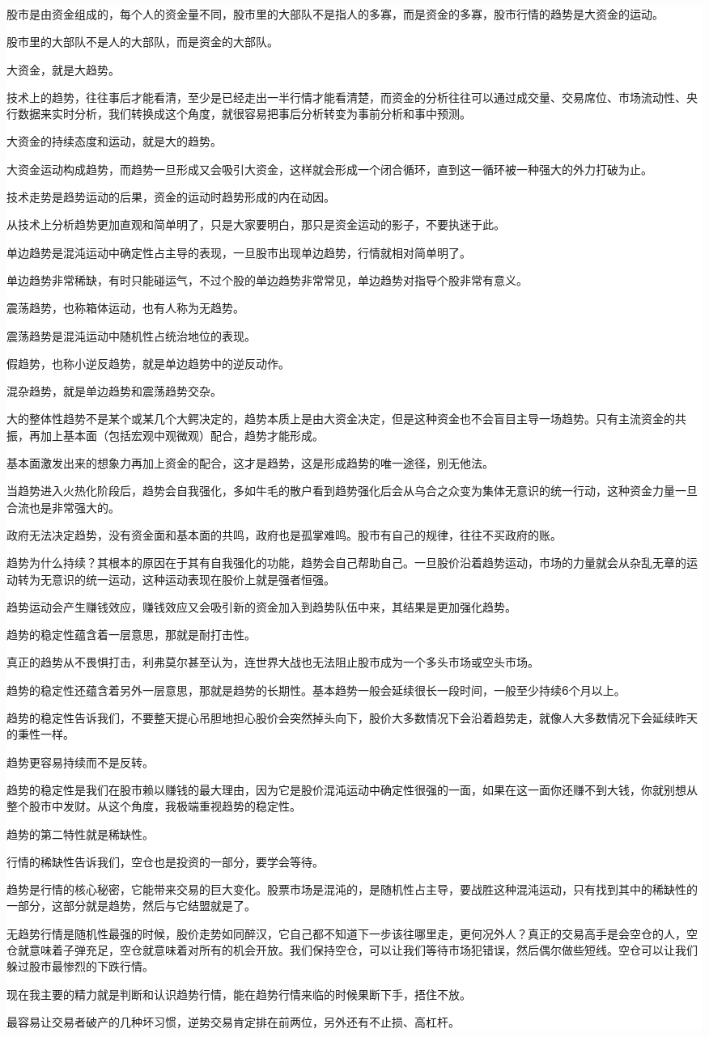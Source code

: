 股市是由资金组成的，每个人的资金量不同，股市里的大部队不是指人的多寡，而是资金的多寡，股市行情的趋势是大资金的运动。

股市里的大部队不是人的大部队，而是资金的大部队。

大资金，就是大趋势。

技术上的趋势，往往事后才能看清，至少是已经走出一半行情才能看清楚，而资金的分析往往可以通过成交量、交易席位、市场流动性、央行数据来实时分析，我们转换成这个角度，就很容易把事后分析转变为事前分析和事中预测。

大资金的持续态度和运动，就是大的趋势。

大资金运动构成趋势，而趋势一旦形成又会吸引大资金，这样就会形成一个闭合循环，直到这一循环被一种强大的外力打破为止。

技术走势是趋势运动的后果，资金的运动时趋势形成的内在动因。

从技术上分析趋势更加直观和简单明了，只是大家要明白，那只是资金运动的影子，不要执迷于此。

单边趋势是混沌运动中确定性占主导的表现，一旦股市出现单边趋势，行情就相对简单明了。

单边趋势非常稀缺，有时只能碰运气，不过个股的单边趋势非常常见，单边趋势对指导个股非常有意义。

震荡趋势，也称箱体运动，也有人称为无趋势。

震荡趋势是混沌运动中随机性占统治地位的表现。

假趋势，也称小逆反趋势，就是单边趋势中的逆反动作。

混杂趋势，就是单边趋势和震荡趋势交杂。

大的整体性趋势不是某个或某几个大鳄决定的，趋势本质上是由大资金决定，但是这种资金也不会盲目主导一场趋势。只有主流资金的共振，再加上基本面（包括宏观中观微观）配合，趋势才能形成。

基本面激发出来的想象力再加上资金的配合，这才是趋势，这是形成趋势的唯一途径，别无他法。

当趋势进入火热化阶段后，趋势会自我强化，多如牛毛的散户看到趋势强化后会从乌合之众变为集体无意识的统一行动，这种资金力量一旦合流也是非常强大的。

政府无法决定趋势，没有资金面和基本面的共鸣，政府也是孤掌难鸣。股市有自己的规律，往往不买政府的账。

趋势为什么持续？其根本的原因在于其有自我强化的功能，趋势会自己帮助自己。一旦股价沿着趋势运动，市场的力量就会从杂乱无章的运动转为无意识的统一运动，这种运动表现在股价上就是强者恒强。

趋势运动会产生赚钱效应，赚钱效应又会吸引新的资金加入到趋势队伍中来，其结果是更加强化趋势。

趋势的稳定性蕴含着一层意思，那就是耐打击性。

真正的趋势从不畏惧打击，利弗莫尔甚至认为，连世界大战也无法阻止股市成为一个多头市场或空头市场。

趋势的稳定性还蕴含着另外一层意思，那就是趋势的长期性。基本趋势一般会延续很长一段时间，一般至少持续6个月以上。

趋势的稳定性告诉我们，不要整天提心吊胆地担心股价会突然掉头向下，股价大多数情况下会沿着趋势走，就像人大多数情况下会延续昨天的秉性一样。

趋势更容易持续而不是反转。

趋势的稳定性是我们在股市赖以赚钱的最大理由，因为它是股价混沌运动中确定性很强的一面，如果在这一面你还赚不到大钱，你就别想从整个股市中发财。从这个角度，我极端重视趋势的稳定性。

趋势的第二特性就是稀缺性。

行情的稀缺性告诉我们，空仓也是投资的一部分，要学会等待。

趋势是行情的核心秘密，它能带来交易的巨大变化。股票市场是混沌的，是随机性占主导，要战胜这种混沌运动，只有找到其中的稀缺性的一部分，这部分就是趋势，然后与它结盟就是了。

无趋势行情是随机性最强的时候，股价走势如同醉汉，它自己都不知道下一步该往哪里走，更何况外人？真正的交易高手是会空仓的人，空仓就意味着子弹充足，空仓就意味着对所有的机会开放。我们保持空仓，可以让我们等待市场犯错误，然后偶尔做些短线。空仓可以让我们躲过股市最惨烈的下跌行情。

现在我主要的精力就是判断和认识趋势行情，能在趋势行情来临的时候果断下手，捂住不放。

最容易让交易者破产的几种坏习惯，逆势交易肯定排在前两位，另外还有不止损、高杠杆。
